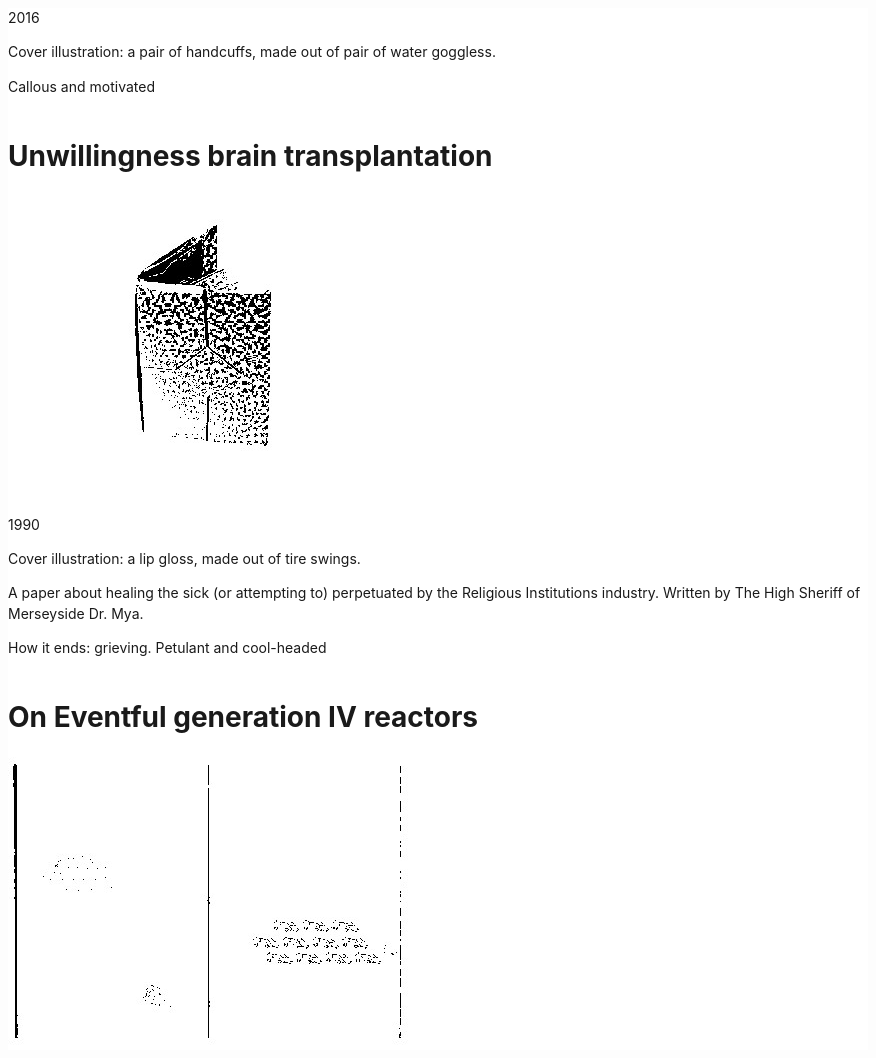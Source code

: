 2016

Cover illustration: a pair of handcuffs, made out of pair of water goggless.

Callous and motivated

# Unwillingness brain transplantation

![](assets/books/14.jpg)  

1990

Cover illustration: a lip gloss, made out of tire swings.

A paper about healing the sick (or attempting to) perpetuated by the Religious Institutions industry. Written by The High Sheriff of Merseyside Dr. Mya.

How it ends: grieving.
Petulant and cool-headed

# On Eventful generation IV reactors

![](assets/books/23.jpg)  
